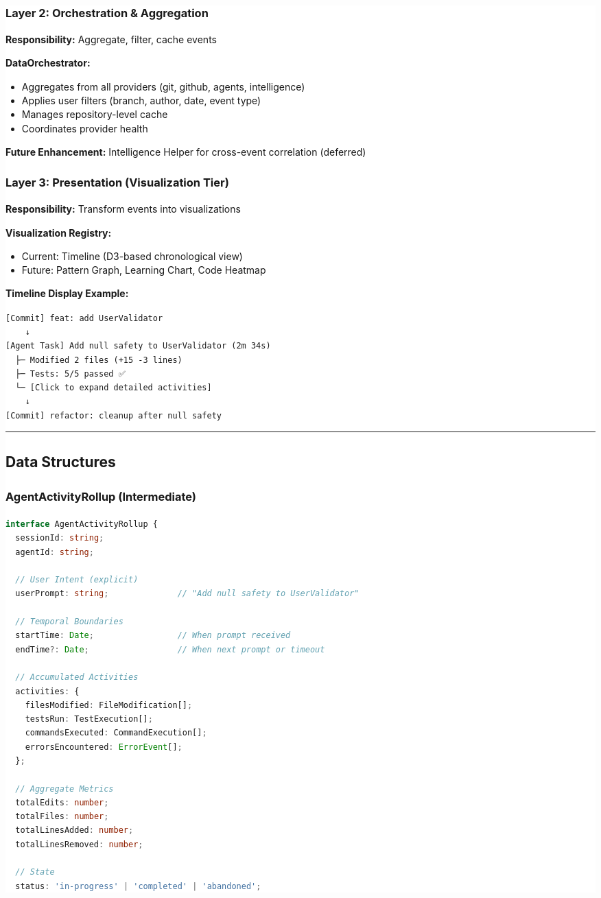 ### Layer 2: Orchestration & Aggregation
**Responsibility:** Aggregate, filter, cache events

**DataOrchestrator:**
- Aggregates from all providers (git, github, agents, intelligence)
- Applies user filters (branch, author, date, event type)
- Manages repository-level cache
- Coordinates provider health

**Future Enhancement:** Intelligence Helper for cross-event correlation (deferred)

### Layer 3: Presentation (Visualization Tier)
**Responsibility:** Transform events into visualizations

**Visualization Registry:**
- Current: Timeline (D3-based chronological view)
- Future: Pattern Graph, Learning Chart, Code Heatmap

**Timeline Display Example:**
```
[Commit] feat: add UserValidator
    ↓
[Agent Task] Add null safety to UserValidator (2m 34s)
  ├─ Modified 2 files (+15 -3 lines)
  ├─ Tests: 5/5 passed ✅
  └─ [Click to expand detailed activities]
    ↓
[Commit] refactor: cleanup after null safety
```

---

## Data Structures

### AgentActivityRollup (Intermediate)
```typescript
interface AgentActivityRollup {
  sessionId: string;
  agentId: string;

  // User Intent (explicit)
  userPrompt: string;              // "Add null safety to UserValidator"

  // Temporal Boundaries
  startTime: Date;                 // When prompt received
  endTime?: Date;                  // When next prompt or timeout

  // Accumulated Activities
  activities: {
    filesModified: FileModification[];
    testsRun: TestExecution[];
    commandsExecuted: CommandExecution[];
    errorsEncountered: ErrorEvent[];
  };

  // Aggregate Metrics
  totalEdits: number;
  totalFiles: number;
  totalLinesAdded: number;
  totalLinesRemoved: number;

  // State
  status: 'in-progress' | 'completed' | 'abandoned';

```